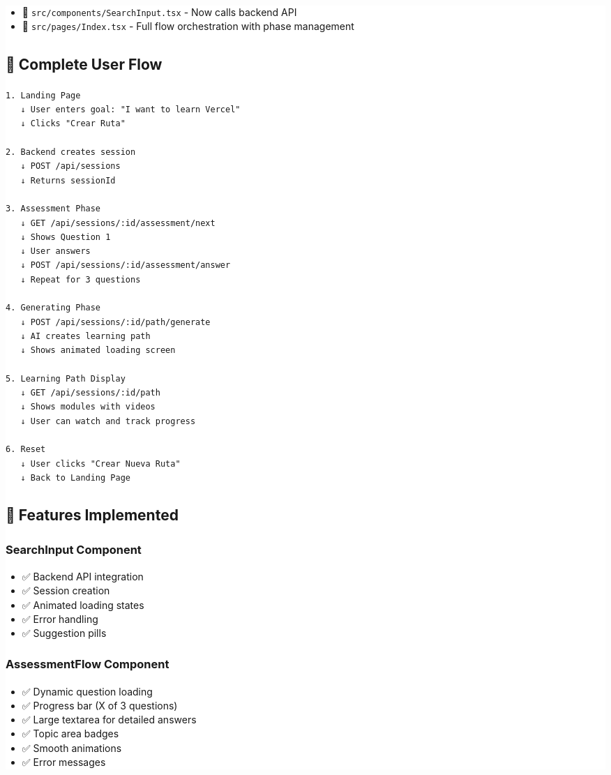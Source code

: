 - 🔧 `src/components/SearchInput.tsx` - Now calls backend API
- 🔧 `src/pages/Index.tsx` - Full flow orchestration with phase management

## 🎯 Complete User Flow

```
1. Landing Page
   ↓ User enters goal: "I want to learn Vercel"
   ↓ Clicks "Crear Ruta"

2. Backend creates session
   ↓ POST /api/sessions
   ↓ Returns sessionId

3. Assessment Phase
   ↓ GET /api/sessions/:id/assessment/next
   ↓ Shows Question 1
   ↓ User answers
   ↓ POST /api/sessions/:id/assessment/answer
   ↓ Repeat for 3 questions

4. Generating Phase
   ↓ POST /api/sessions/:id/path/generate
   ↓ AI creates learning path
   ↓ Shows animated loading screen

5. Learning Path Display
   ↓ GET /api/sessions/:id/path
   ↓ Shows modules with videos
   ↓ User can watch and track progress

6. Reset
   ↓ User clicks "Crear Nueva Ruta"
   ↓ Back to Landing Page
```

## 🎨 Features Implemented

### SearchInput Component
- ✅ Backend API integration
- ✅ Session creation
- ✅ Animated loading states
- ✅ Error handling
- ✅ Suggestion pills

### AssessmentFlow Component
- ✅ Dynamic question loading
- ✅ Progress bar (X of 3 questions)
- ✅ Large textarea for detailed answers
- ✅ Topic area badges
- ✅ Smooth animations
- ✅ Error messages
